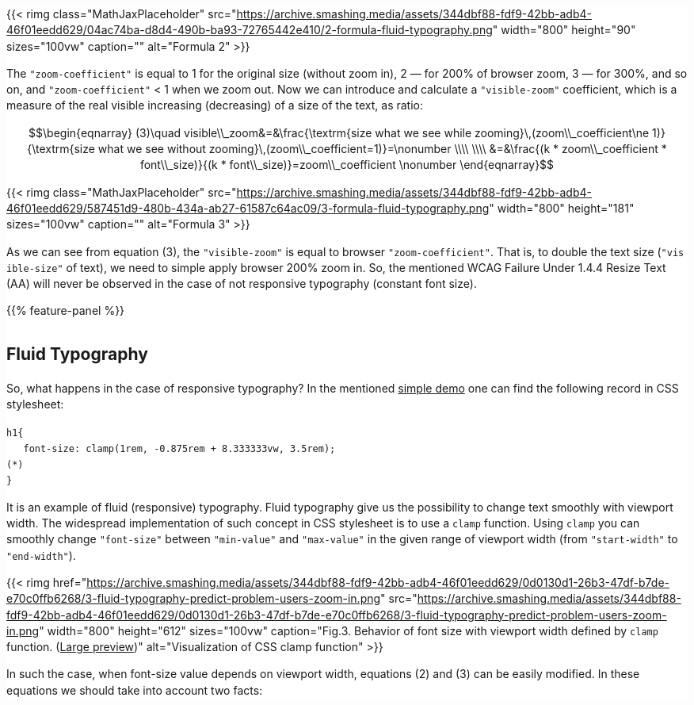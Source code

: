 {{< rimg  class="MathJaxPlaceholder" src="https://archive.smashing.media/assets/344dbf88-fdf9-42bb-adb4-46f01eedd629/04ac74ba-d8d4-490b-ba93-72765442e410/2-formula-fluid-typography.png" width="800" height="90" sizes="100vw" caption="" alt="Formula 2" >}}

The `"zoom-coefficient"` is equal to 1 for the original size (without zoom in), 2 &mdash; for 200% of browser zoom, 3 &mdash; for 300%, and so on, and `"zoom-coefficient"` &lt; 1 when we zoom out. Now we can introduce and calculate a `"visible-zoom"` coefficient, which is a measure of the real visible increasing (decreasing) of a size of the text, as ratio:

$$\begin{eqnarray}
(3)\quad visible\\_zoom&=&\frac{\textrm{size what we see while zooming}\,(zoom\\_coefficient\ne 1)}{\textrm{size what we see without zooming}\,(zoom\\_coefficient=1)}=\nonumber \\\\ \\\\ 
     &=&\frac{(k * zoom\\_coefficient * font\\_size)}{(k * font\\_size)}=zoom\\_coefficient \nonumber
\end{eqnarray}$$

{{< rimg class="MathJaxPlaceholder" src="https://archive.smashing.media/assets/344dbf88-fdf9-42bb-adb4-46f01eedd629/587451d9-480b-434a-ab27-61587c64ac09/3-formula-fluid-typography.png" width="800" height="181" sizes="100vw" caption="" alt="Formula 3" >}}

As we can see from equation (3), the `"visible-zoom"` is equal to browser `"zoom-coefficient"`. That is, to double the text size (`"visible-size"` of text), we need to simple apply browser 200% zoom in. So, the mentioned WCAG Failure Under 1.4.4 Resize Text (AA) will never be observed in the case of not responsive typography (constant font size).

{{% feature-panel %}}

## Fluid Typography

So, what happens in the case of responsive typography? In the mentioned [simple demo](https://codepen.io/pprg1996/pen/yLONLPv) one can find the following record in CSS stylesheet:

<pre><code class="language-css">h1{
   font-size: clamp(1rem, -0.875rem + 8.333333vw, 3.5rem);
(&#42;)
}
</code></pre>

It is an example of fluid (responsive) typography. Fluid typography give us the possibility to change text smoothly with viewport width. The widespread implementation of such concept in CSS stylesheet is to use a `clamp` function. Using `clamp` you can smoothly change `"font-size"` between `"min-value"` and `"max-value"` in the given range of viewport width (from `"start-width"` to `"end-width"`).

{{< rimg href="https://archive.smashing.media/assets/344dbf88-fdf9-42bb-adb4-46f01eedd629/0d0130d1-26b3-47df-b7de-e70c0ffb6268/3-fluid-typography-predict-problem-users-zoom-in.png" src="https://archive.smashing.media/assets/344dbf88-fdf9-42bb-adb4-46f01eedd629/0d0130d1-26b3-47df-b7de-e70c0ffb6268/3-fluid-typography-predict-problem-users-zoom-in.png" width="800" height="612" sizes="100vw" caption="Fig.3. Behavior of font size with viewport width defined by <code>clamp</code> function. (<a href='https://archive.smashing.media/assets/344dbf88-fdf9-42bb-adb4-46f01eedd629/0d0130d1-26b3-47df-b7de-e70c0ffb6268/3-fluid-typography-predict-problem-users-zoom-in.png'>Large preview</a>)" alt="Visualization of CSS clamp function" >}}

In such the case, when font-size value depends on viewport width, equations (2) and (3) can be easily modified. In these equations we should take into account two facts:
